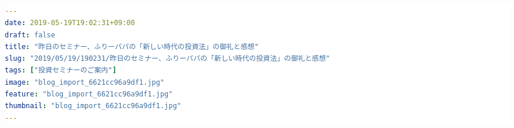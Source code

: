 ```yaml
---
date: 2019-05-19T19:02:31+09:00
draft: false
title: "昨日のセミナー、ふりーパパの「新しい時代の投資法」の御礼と感想"
slug: "2019/05/19/190231/昨日のセミナー、ふりーパパの「新しい時代の投資法」の御礼と感想"
tags: ["投資セミナーのご案内"]
image: "blog_import_6621cc96a9df1.jpg"
feature: "blog_import_6621cc96a9df1.jpg"
thumbnail: "blog_import_6621cc96a9df1.jpg"
---
```

